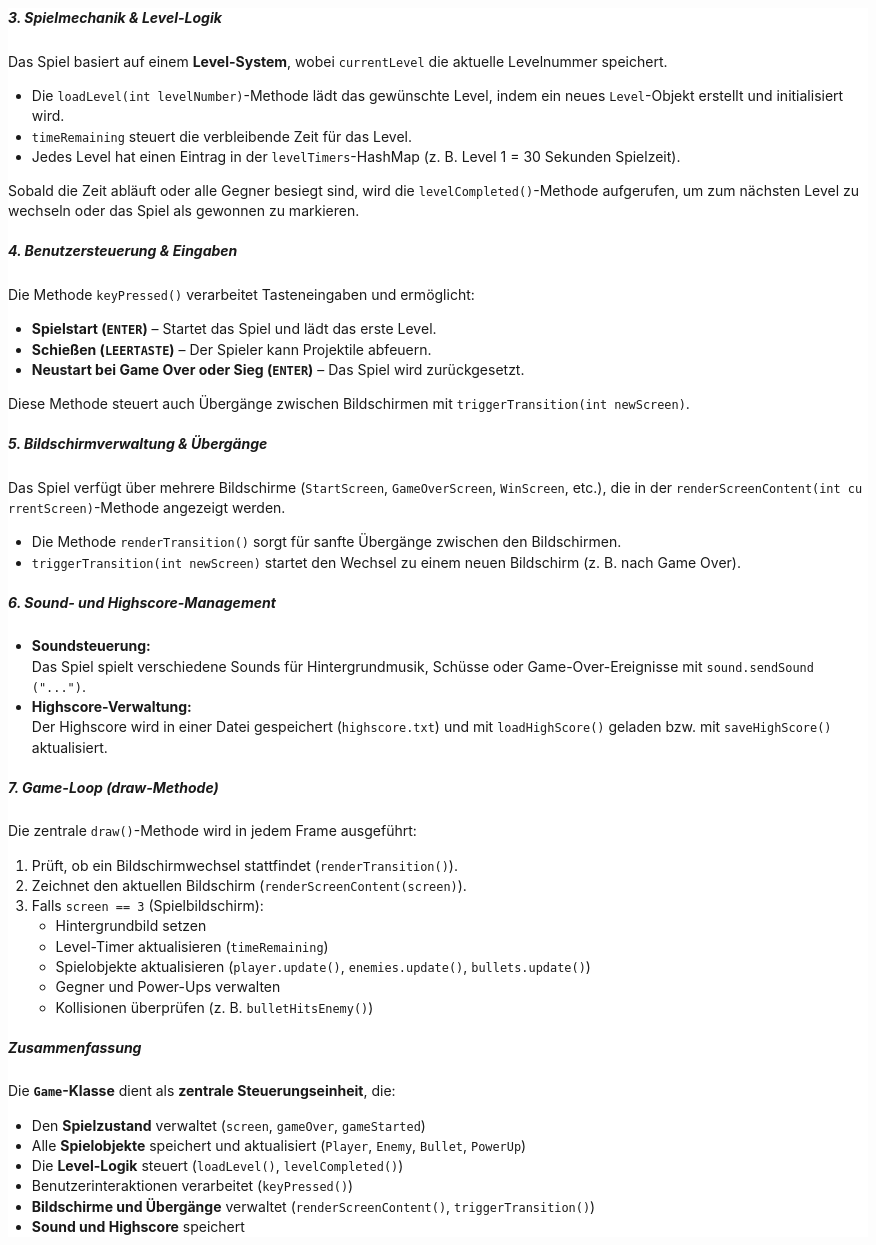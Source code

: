 
##### **3. Spielmechanik & Level-Logik**
Das Spiel basiert auf einem **Level-System**, wobei `currentLevel` die aktuelle Levelnummer speichert.  
- Die `loadLevel(int levelNumber)`-Methode lädt das gewünschte Level, indem ein neues `Level`-Objekt erstellt und initialisiert wird.  
- `timeRemaining` steuert die verbleibende Zeit für das Level.  
- Jedes Level hat einen Eintrag in der `levelTimers`-HashMap (z. B. Level 1 = 30 Sekunden Spielzeit).  

Sobald die Zeit abläuft oder alle Gegner besiegt sind, wird die `levelCompleted()`-Methode aufgerufen, um zum nächsten Level zu wechseln oder das Spiel als gewonnen zu markieren.  


##### **4. Benutzersteuerung & Eingaben**
Die Methode `keyPressed()` verarbeitet Tasteneingaben und ermöglicht:  
- **Spielstart (`ENTER`)** – Startet das Spiel und lädt das erste Level.  
- **Schießen (`LEERTASTE`)** – Der Spieler kann Projektile abfeuern.  
- **Neustart bei Game Over oder Sieg (`ENTER`)** – Das Spiel wird zurückgesetzt.  

Diese Methode steuert auch Übergänge zwischen Bildschirmen mit `triggerTransition(int newScreen)`.  


##### **5. Bildschirmverwaltung & Übergänge**
Das Spiel verfügt über mehrere Bildschirme (`StartScreen`, `GameOverScreen`, `WinScreen`, etc.), die in der `renderScreenContent(int currentScreen)`-Methode angezeigt werden.  
- Die Methode `renderTransition()` sorgt für sanfte Übergänge zwischen den Bildschirmen.  
- `triggerTransition(int newScreen)` startet den Wechsel zu einem neuen Bildschirm (z. B. nach Game Over).  


##### **6. Sound- und Highscore-Management**
- **Soundsteuerung:**  
  Das Spiel spielt verschiedene Sounds für Hintergrundmusik, Schüsse oder Game-Over-Ereignisse mit `sound.sendSound("...")`.  
- **Highscore-Verwaltung:**  
  Der Highscore wird in einer Datei gespeichert (`highscore.txt`) und mit `loadHighScore()` geladen bzw. mit `saveHighScore()` aktualisiert.  


##### **7. Game-Loop (draw-Methode)**
Die zentrale `draw()`-Methode wird in jedem Frame ausgeführt:  
1. Prüft, ob ein Bildschirmwechsel stattfindet (`renderTransition()`).  
2. Zeichnet den aktuellen Bildschirm (`renderScreenContent(screen)`).  
3. Falls `screen == 3` (Spielbildschirm):  
   - Hintergrundbild setzen  
   - Level-Timer aktualisieren (`timeRemaining`)  
   - Spielobjekte aktualisieren (`player.update()`, `enemies.update()`, `bullets.update()`)  
   - Gegner und Power-Ups verwalten  
   - Kollisionen überprüfen (z. B. `bulletHitsEnemy()`)  


##### **Zusammenfassung**
Die **`Game`-Klasse** dient als **zentrale Steuerungseinheit**, die:  
- Den **Spielzustand** verwaltet (`screen`, `gameOver`, `gameStarted`)  
- Alle **Spielobjekte** speichert und aktualisiert (`Player`, `Enemy`, `Bullet`, `PowerUp`)  
- Die **Level-Logik** steuert (`loadLevel()`, `levelCompleted()`)  
- Benutzerinteraktionen verarbeitet (`keyPressed()`)  
- **Bildschirme und Übergänge** verwaltet (`renderScreenContent()`, `triggerTransition()`)  
- **Sound und Highscore** speichert  
